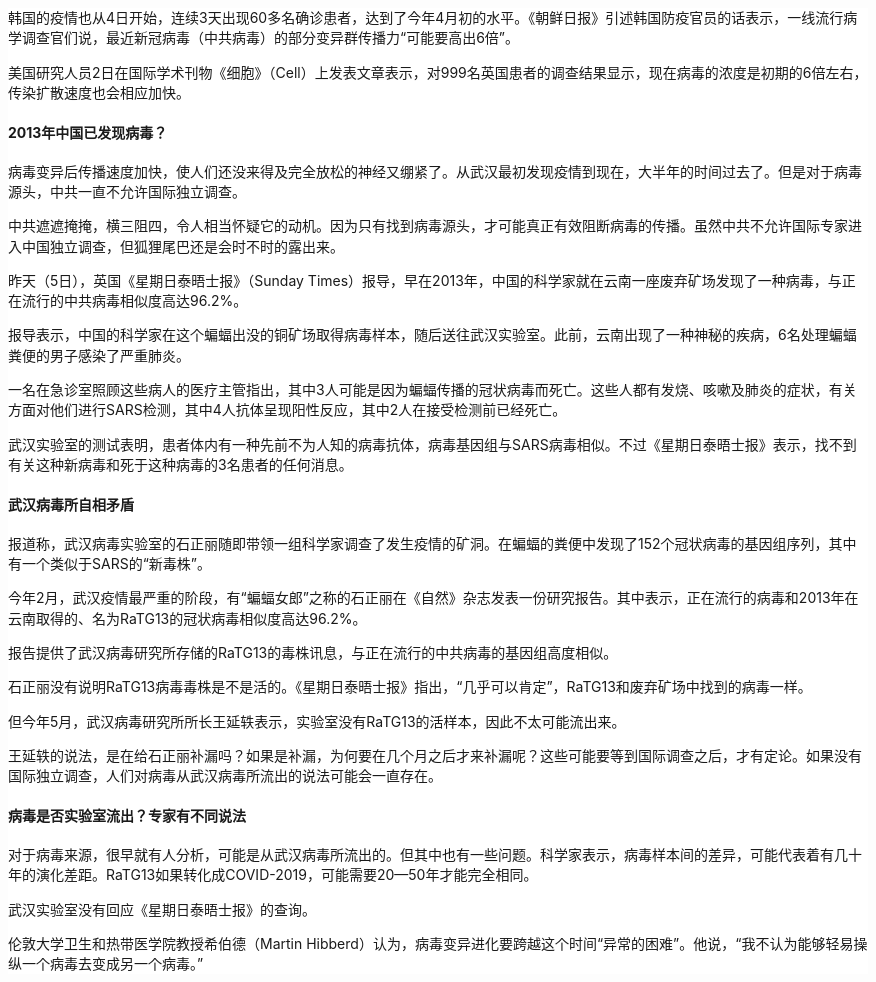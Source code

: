<p>
 韩国的疫情也从4日开始，连续3天出现60多名确诊患者，达到了今年4月初的水平。《朝鲜日报》引述韩国防疫官员的话表示，一线流行病学调查官们说，最近新冠病毒（中共病毒）的部分变异群传播力“可能要高出6倍”。
</p>
<p>
 美国研究人员2日在国际学术刊物《细胞》（Cell）上发表文章表示，对999名英国患者的调查结果显示，现在病毒的浓度是初期的6倍左右，传染扩散速度也会相应加快。
</p>
<h4>
 2013年中国已发现病毒？
</h4>
<p>
 病毒变异后传播速度加快，使人们还没来得及完全放松的神经又绷紧了。从武汉最初发现疫情到现在，大半年的时间过去了。但是对于病毒源头，中共一直不允许国际独立调查。
</p>
<p>
 中共遮遮掩掩，横三阻四，令人相当怀疑它的动机。因为只有找到病毒源头，才可能真正有效阻断病毒的传播。虽然中共不允许国际专家进入中国独立调查，但狐狸尾巴还是会时不时的露出来。
</p>
<p>
 昨天（5日），英国《星期日泰晤士报》（Sunday Times）报导，早在2013年，中国的科学家就在云南一座废弃矿场发现了一种病毒，与正在流行的中共病毒相似度高达96.2%。
</p>
<p>
 报导表示，中国的科学家在这个蝙蝠出没的铜矿场取得病毒样本，随后送往武汉实验室。此前，云南出现了一种神秘的疾病，6名处理蝙蝠粪便的男子感染了严重肺炎。
</p>
<p>
 一名在急诊室照顾这些病人的医疗主管指出，其中3人可能是因为蝙蝠传播的冠状病毒而死亡。这些人都有发烧、咳嗽及肺炎的症状，有关方面对他们进行SARS检测，其中4人抗体呈现阳性反应，其中2人在接受检测前已经死亡。
</p>
<p>
 武汉实验室的测试表明，患者体内有一种先前不为人知的病毒抗体，病毒基因组与SARS病毒相似。不过《星期日泰晤士报》表示，找不到有关这种新病毒和死于这种病毒的3名患者的任何消息。
</p>
<h4>
 武汉病毒所自相矛盾
</h4>
<p>
 报道称，武汉病毒实验室的石正丽随即带领一组科学家调查了发生疫情的矿洞。在蝙蝠的粪便中发现了152个冠状病毒的基因组序列，其中有一个类似于SARS的“新毒株”。
</p>
<p>
 今年2月，武汉疫情最严重的阶段，有“蝙蝠女郎”之称的石正丽在《自然》杂志发表一份研究报告。其中表示，正在流行的病毒和2013年在云南取得的、名为RaTG13的冠状病毒相似度高达96.2%。
</p>
<p>
 报告提供了武汉病毒研究所存储的RaTG13的毒株讯息，与正在流行的中共病毒的基因组高度相似。
</p>
<p>
 石正丽没有说明RaTG13病毒毒株是不是活的。《星期日泰晤士报》指出，“几乎可以肯定”，RaTG13和废弃矿场中找到的病毒一样。
</p>
<p>
 但今年5月，武汉病毒研究所所长王延轶表示，实验室没有RaTG13的活样本，因此不太可能流出来。
</p>
<p>
 王延轶的说法，是在给石正丽补漏吗？如果是补漏，为何要在几个月之后才来补漏呢？这些可能要等到国际调查之后，才有定论。如果没有国际独立调查，人们对病毒从武汉病毒所流出的说法可能会一直存在。
</p>
<h4>
 病毒是否实验室流出？专家有不同说法
</h4>
<p>
 对于病毒来源，很早就有人分析，可能是从武汉病毒所流出的。但其中也有一些问题。科学家表示，病毒样本间的差异，可能代表着有几十年的演化差距。RaTG13如果转化成COVID-2019，可能需要20—50年才能完全相同。
</p>
<p>
 武汉实验室没有回应《星期日泰晤士报》的查询。
</p>
<p>
 伦敦大学卫生和热带医学院教授希伯德（Martin Hibberd）认为，病毒变异进化要跨越这个时间“异常的困难”。他说，“我不认为能够轻易操纵一个病毒去变成另一个病毒。”
</p>
<p>